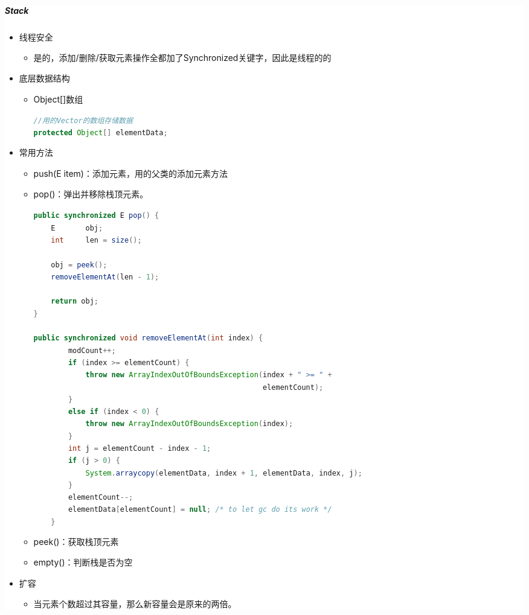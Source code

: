 ##### Stack

- 线程安全

    - 是的，添加/删除/获取元素操作全都加了Synchronized关键字，因此是线程的的

- 底层数据结构

    - Object[]数组

        ```JAVA
        //用的Vector的数组存储数据
        protected Object[] elementData;
        ```

- 常用方法

    - push(E item)：添加元素，用的父类的添加元素方法

    - pop()：弹出并移除栈顶元素。

        ```java
        public synchronized E pop() {
            E       obj;
            int     len = size();
        
            obj = peek();
            removeElementAt(len - 1);
        
            return obj;
        }
        
        public synchronized void removeElementAt(int index) {
                modCount++;
                if (index >= elementCount) {
                    throw new ArrayIndexOutOfBoundsException(index + " >= " +
                                                             elementCount);
                }
                else if (index < 0) {
                    throw new ArrayIndexOutOfBoundsException(index);
                }
                int j = elementCount - index - 1;
                if (j > 0) {
                    System.arraycopy(elementData, index + 1, elementData, index, j);
                }
                elementCount--;
                elementData[elementCount] = null; /* to let gc do its work */
            }
        ```

    - peek()：获取栈顶元素

    - empty()：判断栈是否为空

- 扩容

    - 当元素个数超过其容量，那么新容量会是原来的两倍。

